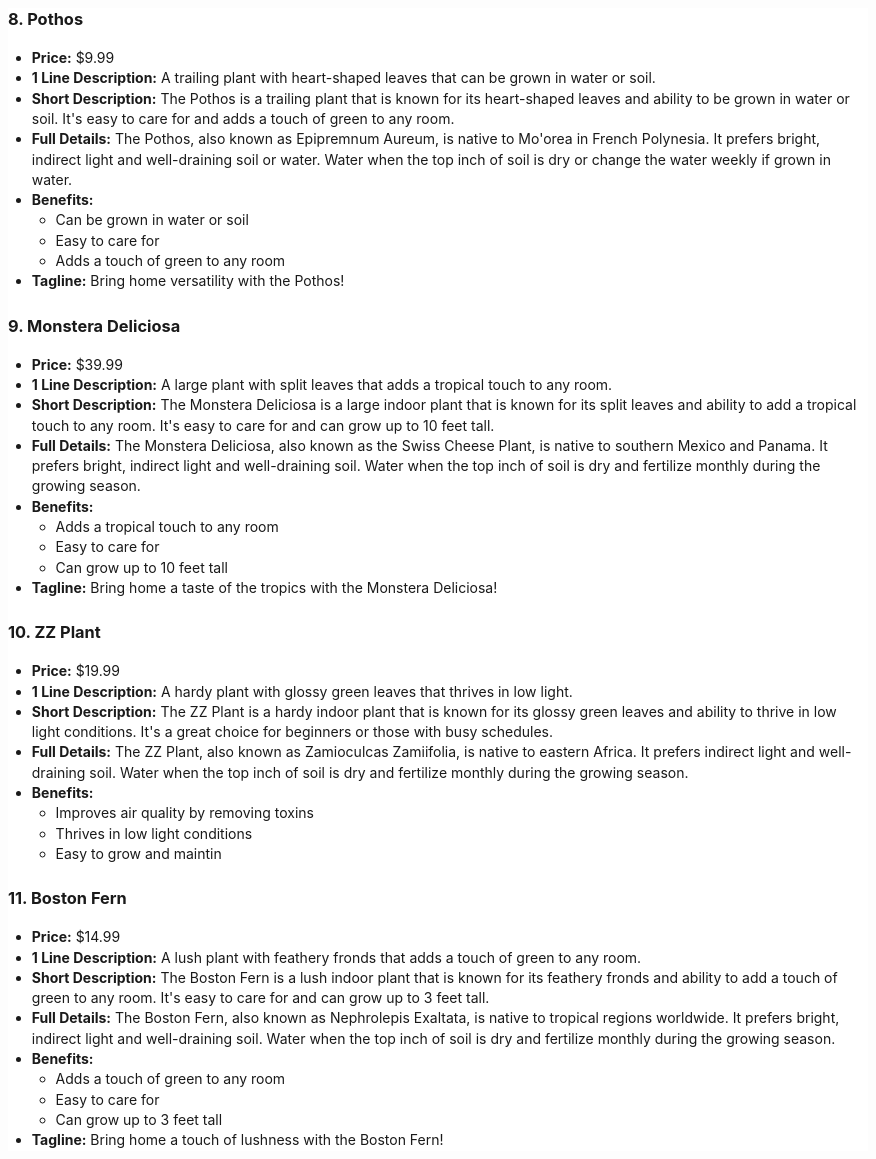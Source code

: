 ### 8. Pothos

- **Price:** $9.99
- **1 Line Description:** A trailing plant with heart-shaped leaves that can be grown in water or soil.
- **Short Description:** The Pothos is a trailing plant that is known for its heart-shaped leaves and ability to be grown in water or soil. It's easy to care for and adds a touch of green to any room.
- **Full Details:** The Pothos, also known as Epipremnum Aureum, is native to Mo'orea in French Polynesia. It prefers bright, indirect light and well-draining soil or water. Water when the top inch of soil is dry or change the water weekly if grown in water.
- **Benefits:**
  - Can be grown in water or soil
  - Easy to care for
  - Adds a touch of green to any room
- **Tagline:** Bring home versatility with the Pothos!

### 9. Monstera Deliciosa

- **Price:** $39.99
- **1 Line Description:** A large plant with split leaves that adds a tropical touch to any room.
- **Short Description:** The Monstera Deliciosa is a large indoor plant that is known for its split leaves and ability to add a tropical touch to any room. It's easy to care for and can grow up to 10 feet tall.
- **Full Details:** The Monstera Deliciosa, also known as the Swiss Cheese Plant, is native to southern Mexico and Panama. It prefers bright, indirect light and well-draining soil. Water when the top inch of soil is dry and fertilize monthly during the growing season.
- **Benefits:**
  - Adds a tropical touch to any room
  - Easy to care for
  - Can grow up to 10 feet tall
- **Tagline:** Bring home a taste of the tropics with the Monstera Deliciosa!

### 10. ZZ Plant

- **Price:** $19.99
- **1 Line Description:** A hardy plant with glossy green leaves that thrives in low light.
- **Short Description:** The ZZ Plant is a hardy indoor plant that is known for its glossy green leaves and ability to thrive in low light conditions. It's a great choice for beginners or those with busy schedules.
- **Full Details:** The ZZ Plant, also known as Zamioculcas Zamiifolia, is native to eastern Africa. It prefers indirect light and well-draining soil. Water when the top inch of soil is dry and fertilize monthly during the growing season.
- **Benefits:**
  - Improves air quality by removing toxins
  - Thrives in low light conditions
  - Easy to grow and maintin

### 11. Boston Fern

- **Price:** $14.99
- **1 Line Description:** A lush plant with feathery fronds that adds a touch of green to any room.
- **Short Description:** The Boston Fern is a lush indoor plant that is known for its feathery fronds and ability to add a touch of green to any room. It's easy to care for and can grow up to 3 feet tall.
- **Full Details:** The Boston Fern, also known as Nephrolepis Exaltata, is native to tropical regions worldwide. It prefers bright, indirect light and well-draining soil. Water when the top inch of soil is dry and fertilize monthly during the growing season.
- **Benefits:**
  - Adds a touch of green to any room
  - Easy to care for
  - Can grow up to 3 feet tall
- **Tagline:** Bring home a touch of lushness with the Boston Fern!
